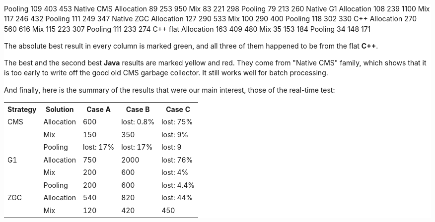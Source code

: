 <tr class="even"><td class="ttext">Pooling    </td><td>  109 </td><td>        403 </td><td>       453 </td></tr>
<tr><td class="ttext" rowspan="3"> Native CMS </td>
    <td class="ttext">Allocation </td><td>   89 </td><td>        253 </td><td>       950 </td></tr>
<tr><td class="ttext">Mix        </td><td class="red">      83 </td><td class="red">     221 </td><td class="red">    298 </td></tr>
<tr><td class="ttext">Pooling    </td><td class="yellow">   79 </td><td class="yellow">  213 </td><td class="yellow"> 260 </td></tr>
<tr class="even"><td class="ttext" rowspan="3"> Native G1 </td>
    <td class="ttext">Allocation </td><td>  108 </td><td>        239 </td><td>      1100 </td></tr>
<tr class="even"><td class="ttext">Mix        </td><td>  117 </td><td>        246 </td><td>       432 </td></tr>
<tr class="even"><td class="ttext">Pooling    </td><td>  111 </td><td>        249 </td><td>       347 </td></tr>
<tr><td class="ttext" rowspan="3"> Native ZGC </td>
    <td class="ttext">Allocation </td><td>  127 </td><td>        290 </td><td>       533 </td></tr>
<tr><td class="ttext">Mix        </td><td>  100 </td><td>        290 </td><td>       400 </td></tr>
<tr><td class="ttext">Pooling    </td><td>  118 </td><td>        302 </td><td>       330 </td></tr>
<tr class="even"><td class="ttext" rowspan="3"> C++ </td>
    <td class="ttext">Allocation </td><td>  270 </td><td>        560 </td><td>       616 </td></tr>
<tr class="even"><td class="ttext">Mix        </td><td>  115 </td><td>        223 </td><td>       307 </td></tr>
<tr class="even"><td class="ttext">Pooling    </td><td>  111 </td><td>        233 </td><td>       274 </td></tr>
<tr><td class="ttext" rowspan="3"> C++ flat </td>
    <td class="ttext">Allocation </td><td>  163 </td><td>        409 </td><td>       480 </td></tr>
<tr><td class="ttext">Mix        </td><td>  35 </td><td>        153 </td><td>        184 </td></tr>
<tr><td class="ttext">Pooling    </td><td class="green">  34 </td><td class="green">  148 </td><td class="green"> 171 </td></tr>
</table>

The absolute best result in every column is marked green, and all three of them happened to
be from the flat **C++**.

The best and the second best **Java** results are marked yellow and red. They come from "Native CMS"
family, which shows that it is too early to write off the good old CMS garbage collector. It still
works well for batch processing.
 
And finally, here is the summary of the results that were our main interest, those of the real-time test:

<table class="numeric">
<tr><th> Strategy </th><th> Solution </th><th> Case <b>A</b> </th><th> Case <b>B</b> </th><th> Case <b>C</b> </th></tr>

<tr class="even"><td class="ttext" rowspan="3"> CMS </td>
    <td class="ttext">Allocation </td><td>                          600 </td><td class="gray">     lost:&nbsp;0.8% </td><td class="gray"> lost:&nbsp;75%</td></tr>
<tr class="even"><td class="ttext">Mix        </td><td>                          150 </td><td class="red">                  350 </td><td class="gray"> lost:&nbsp;9%</td></tr>
<tr class="even"><td class="ttext">Pooling    </td><td class="gray">  lost:&nbsp;17%</td><td class="gray">       lost:&nbsp;17% </td><td class="gray"> lost:&nbsp;9 </td></tr>
<tr><td class="ttext" rowspan="3"> G1 </td>
    <td class="ttext">Allocation </td><td>  750 </td><td>          2000 </td><td class="gray">           lost: 76% </td></tr>
<tr><td class="ttext">Mix        </td><td>  200 </td><td>           600 </td><td class="gray">            lost: 4% </td></tr>
<tr><td class="ttext">Pooling    </td><td>  200 </td><td>           600 </td><td class="gray">          lost: 4.4% </td></tr>
<tr class="even"><td class="ttext" rowspan="3"> ZGC </td>
    <td class="ttext">Allocation </td><td>  540 </td><td>           820 </td><td class="gray">           lost: 44% </td></tr>
<tr class="even"><td class="ttext">Mix        </td><td class="yellow">           120 </td><td>                              420 </td><td class="red">    450 </td></tr>